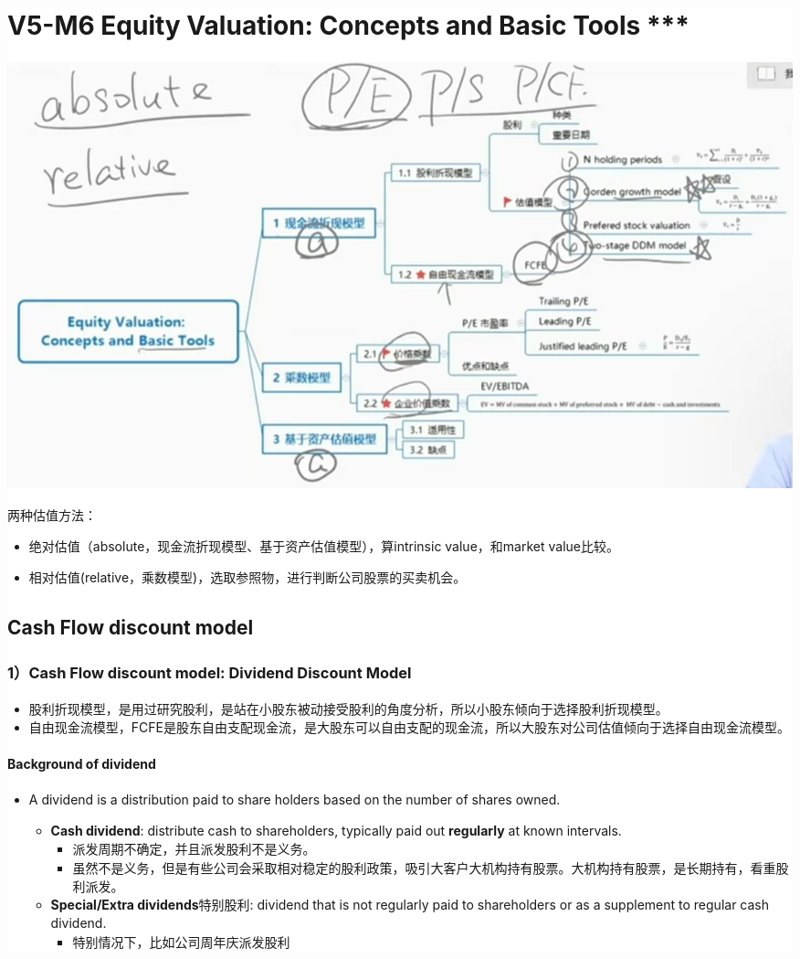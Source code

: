 # V5-M6 Equity Valuation: Concepts and Basic Tools \*\*\*

![image-20230604085916894](./image-20230604085916894.png)

两种估值方法：

- 绝对估值（absolute，现金流折现模型、基于资产估值模型），算intrinsic value，和market value比较。

- 相对估值(relative，乘数模型)，选取参照物，进行判断公司股票的买卖机会。

## Cash Flow discount model

### 1）Cash Flow discount model: Dividend Discount Model

- 股利折现模型，是用过研究股利，是站在小股东被动接受股利的角度分析，所以小股东倾向于选择股利折现模型。
- 自由现金流模型，FCFE是股东自由支配现金流，是大股东可以自由支配的现金流，所以大股东对公司估值倾向于选择自由现金流模型。

#### Background of dividend

- A dividend is a distribution paid to share holders based on the number of shares owned.

  - **Cash dividend**: distribute cash to shareholders, typically paid out **regularly** at known intervals. 
    - 派发周期不确定，并且派发股利不是义务。
    - 虽然不是义务，但是有些公司会采取相对稳定的股利政策，吸引大客户大机构持有股票。大机构持有股票，是长期持有，看重股利派发。
  - **Special/Extra dividends**特别股利: dividend that is not regularly paid to shareholders or as a supplement to regular cash dividend.
    - 特别情况下，比如公司周年庆派发股利
